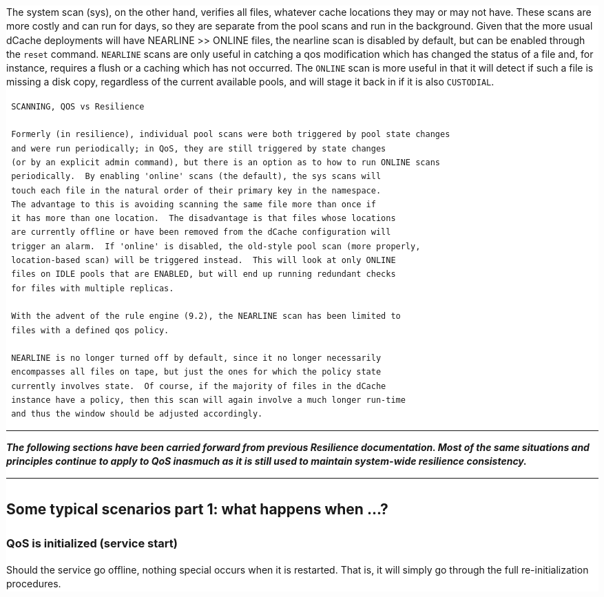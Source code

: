 The system scan (sys), on the other hand, verifies all files, whatever
cache locations they may or may not have.  These scans are more costly and can run for days,
so they are separate from the pool scans and run in the background.  Given that
the more usual dCache deployments will have NEARLINE >> ONLINE files, the nearline scan
is disabled by default, but can be enabled through the ``reset`` command.  ``NEARLINE``
scans are only useful in catching a qos modification which has changed the status
of a file and, for instance, requires a flush or a caching which has not occurred.
The ``ONLINE`` scan is more useful in that it will detect if such a file is missing a disk
copy, regardless of the current available pools, and will stage it back in if it is also
``CUSTODIAL``.

~~~~~~~~~~~~~~~~~~~~~~~~~~~~~~~~~~~~~~~~~~~~~~~~~~~~~~~~~~~~~~~~~~~~~~~~~~~~~~~~
 SCANNING, QOS vs Resilience

 Formerly (in resilience), individual pool scans were both triggered by pool state changes
 and were run periodically; in QoS, they are still triggered by state changes
 (or by an explicit admin command), but there is an option as to how to run ONLINE scans
 periodically.  By enabling 'online' scans (the default), the sys scans will
 touch each file in the natural order of their primary key in the namespace.
 The advantage to this is avoiding scanning the same file more than once if
 it has more than one location.  The disadvantage is that files whose locations
 are currently offline or have been removed from the dCache configuration will
 trigger an alarm.  If 'online' is disabled, the old-style pool scan (more properly,
 location-based scan) will be triggered instead.  This will look at only ONLINE
 files on IDLE pools that are ENABLED, but will end up running redundant checks
 for files with multiple replicas.

 With the advent of the rule engine (9.2), the NEARLINE scan has been limited to
 files with a defined qos policy.

 NEARLINE is no longer turned off by default, since it no longer necessarily
 encompasses all files on tape, but just the ones for which the policy state
 currently involves state.  Of course, if the majority of files in the dCache
 instance have a policy, then this scan will again involve a much longer run-time
 and thus the window should be adjusted accordingly.
~~~~~~~~~~~~~~~~~~~~~~~~~~~~~~~~~~~~~~~~~~~~~~~~~~~~~~~~~~~~~~~~~~~~~~~~~~~~~~~~

----------------------

**_The following sections have been carried forward from previous Resilience documentation.
Most of the same situations and principles continue to apply to QoS inasmuch
as it is still used to maintain system-wide resilience consistency._**

----------------------

## Some typical scenarios part 1: what happens when ...?

### QoS is initialized (service start)

Should the service go offline, nothing special occurs when it is
restarted. That is, it will simply go through the full re-initialization
procedures.
